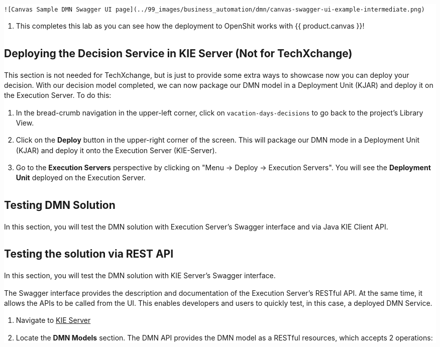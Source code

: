     ![Canvas Sample DMN Swagger UI page](../99_images/business_automation/dmn/canvas-swagger-ui-example-intermediate.png)

1. This completes this lab as you can see how the deployment to OpenShit works with {{ product.canvas }}!



## Deploying the Decision Service in KIE Server (Not for TechXchange)

This section is not needed for TechXchange, but is just to provide some extra ways to showcase now you can deploy your decision. With our decision model completed, we can now package our DMN model in a Deployment Unit (KJAR) and deploy it on the Execution Server. To do this:

1. In the bread-crumb navigation in the upper-left corner, click on `vacation-days-decisions` to go back to the project’s Library View.

1. Click on the **Deploy** button in the upper-right corner of the screen. This will package our DMN mode in a Deployment Unit (KJAR) and deploy it onto the Execution Server (KIE-Server).

1. Go to the **Execution Servers** perspective by clicking on "Menu → Deploy → Execution Servers". You will see the **Deployment Unit** deployed on the Execution Server.

## Testing DMN Solution

In this section, you will test the DMN solution with Execution Server’s Swagger interface and via Java KIE Client API.

## Testing the solution via REST API

In this section, you will test the DMN solution with KIE Server’s Swagger interface.

The Swagger interface provides the description and documentation of the Execution Server’s RESTful API. At the same time, it allows the APIs to be called from the UI. This enables developers and users to quickly test, in this case, a deployed DMN Service.

1. Navigate to [KIE Server](http://localhost:8080/kie-server/docs)

1. Locate the **DMN Models** section. The DMN API provides the DMN model as a RESTful resources, which accepts 2 operations:
